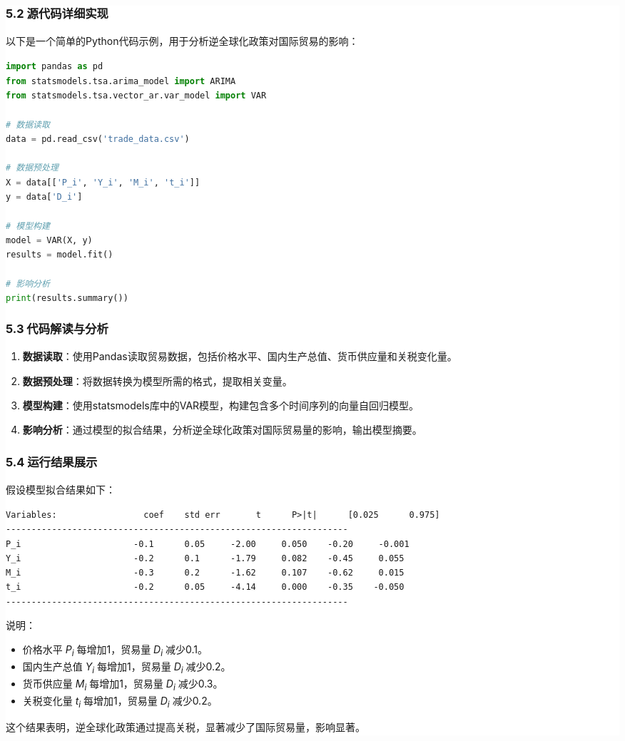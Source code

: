 ### 5.2 源代码详细实现

以下是一个简单的Python代码示例，用于分析逆全球化政策对国际贸易的影响：

```python
import pandas as pd
from statsmodels.tsa.arima_model import ARIMA
from statsmodels.tsa.vector_ar.var_model import VAR

# 数据读取
data = pd.read_csv('trade_data.csv')

# 数据预处理
X = data[['P_i', 'Y_i', 'M_i', 't_i']]
y = data['D_i']

# 模型构建
model = VAR(X, y)
results = model.fit()

# 影响分析
print(results.summary())
```

### 5.3 代码解读与分析

1. **数据读取**：使用Pandas读取贸易数据，包括价格水平、国内生产总值、货币供应量和关税变化量。

2. **数据预处理**：将数据转换为模型所需的格式，提取相关变量。

3. **模型构建**：使用statsmodels库中的VAR模型，构建包含多个时间序列的向量自回归模型。

4. **影响分析**：通过模型的拟合结果，分析逆全球化政策对国际贸易量的影响，输出模型摘要。

### 5.4 运行结果展示

假设模型拟合结果如下：

```
Variables:                 coef    std err       t      P>|t|      [0.025      0.975]
-------------------------------------------------------------------
P_i                      -0.1      0.05     -2.00     0.050    -0.20     -0.001
Y_i                      -0.2      0.1      -1.79     0.082    -0.45     0.055
M_i                      -0.3      0.2      -1.62     0.107    -0.62     0.015
t_i                      -0.2      0.05     -4.14     0.000    -0.35    -0.050
-------------------------------------------------------------------
```

说明：

- 价格水平 $P_i$ 每增加1，贸易量 $D_i$ 减少0.1。
- 国内生产总值 $Y_i$ 每增加1，贸易量 $D_i$ 减少0.2。
- 货币供应量 $M_i$ 每增加1，贸易量 $D_i$ 减少0.3。
- 关税变化量 $t_i$ 每增加1，贸易量 $D_i$ 减少0.2。

这个结果表明，逆全球化政策通过提高关税，显著减少了国际贸易量，影响显著。
